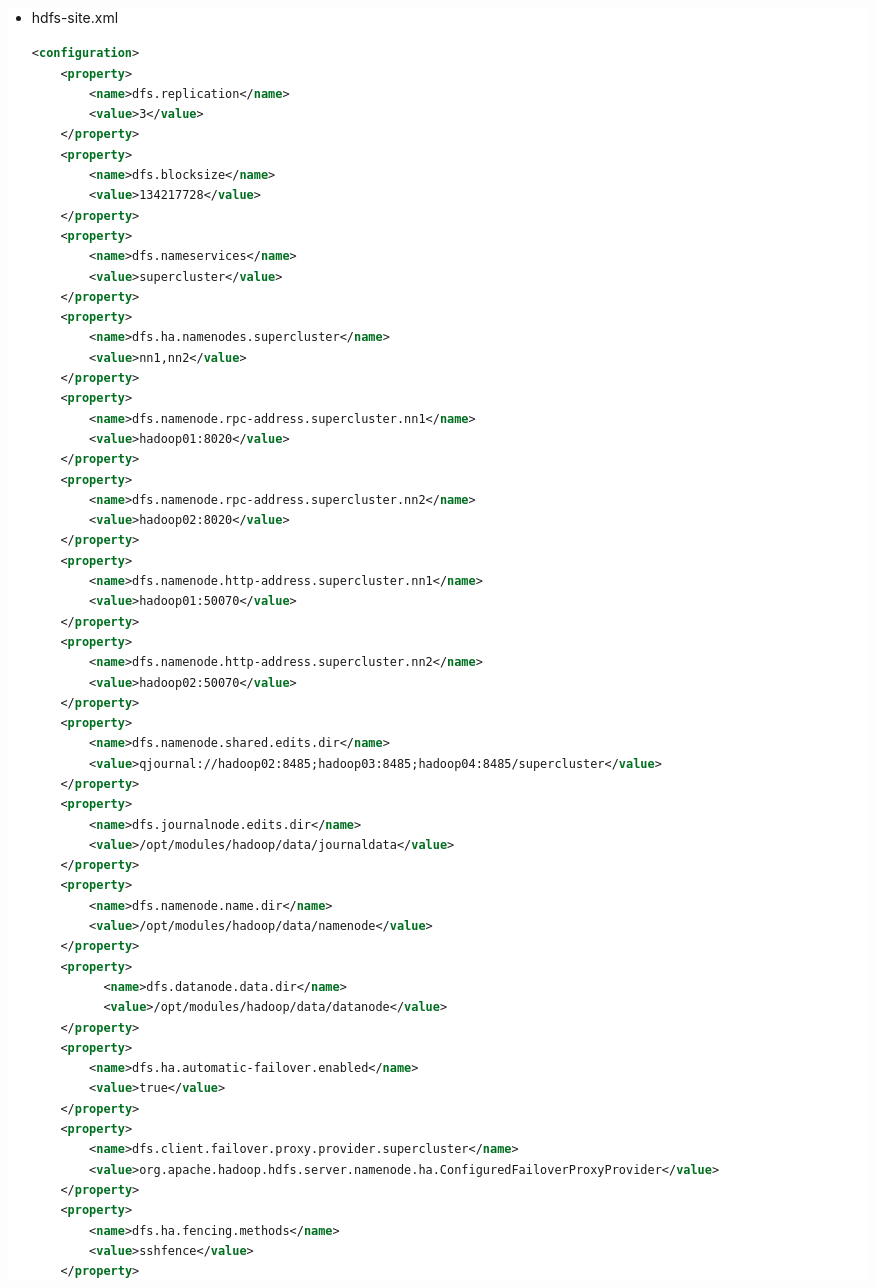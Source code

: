 + hdfs-site.xml

  ```xml
  <configuration>
      <property>
          <name>dfs.replication</name>
          <value>3</value>
      </property>
      <property>
          <name>dfs.blocksize</name>
          <value>134217728</value>
      </property>
      <property>
          <name>dfs.nameservices</name>
          <value>supercluster</value>
      </property>
      <property>
          <name>dfs.ha.namenodes.supercluster</name>
          <value>nn1,nn2</value>
      </property>
      <property>
          <name>dfs.namenode.rpc-address.supercluster.nn1</name>
          <value>hadoop01:8020</value>
      </property>
      <property>
          <name>dfs.namenode.rpc-address.supercluster.nn2</name>
          <value>hadoop02:8020</value>
      </property>
      <property>
          <name>dfs.namenode.http-address.supercluster.nn1</name>
          <value>hadoop01:50070</value>
      </property>
      <property>
          <name>dfs.namenode.http-address.supercluster.nn2</name>
          <value>hadoop02:50070</value>
      </property>
      <property>
          <name>dfs.namenode.shared.edits.dir</name>
          <value>qjournal://hadoop02:8485;hadoop03:8485;hadoop04:8485/supercluster</value>
      </property>
      <property>
          <name>dfs.journalnode.edits.dir</name>
          <value>/opt/modules/hadoop/data/journaldata</value>
      </property>
      <property>
          <name>dfs.namenode.name.dir</name>
          <value>/opt/modules/hadoop/data/namenode</value>
      </property>
      <property>
        	<name>dfs.datanode.data.dir</name>
        	<value>/opt/modules/hadoop/data/datanode</value>
      </property>
      <property>
          <name>dfs.ha.automatic-failover.enabled</name>
          <value>true</value>
      </property>
      <property>
          <name>dfs.client.failover.proxy.provider.supercluster</name>
          <value>org.apache.hadoop.hdfs.server.namenode.ha.ConfiguredFailoverProxyProvider</value>
      </property>
      <property>
          <name>dfs.ha.fencing.methods</name>
          <value>sshfence</value>
      </property>
  ```